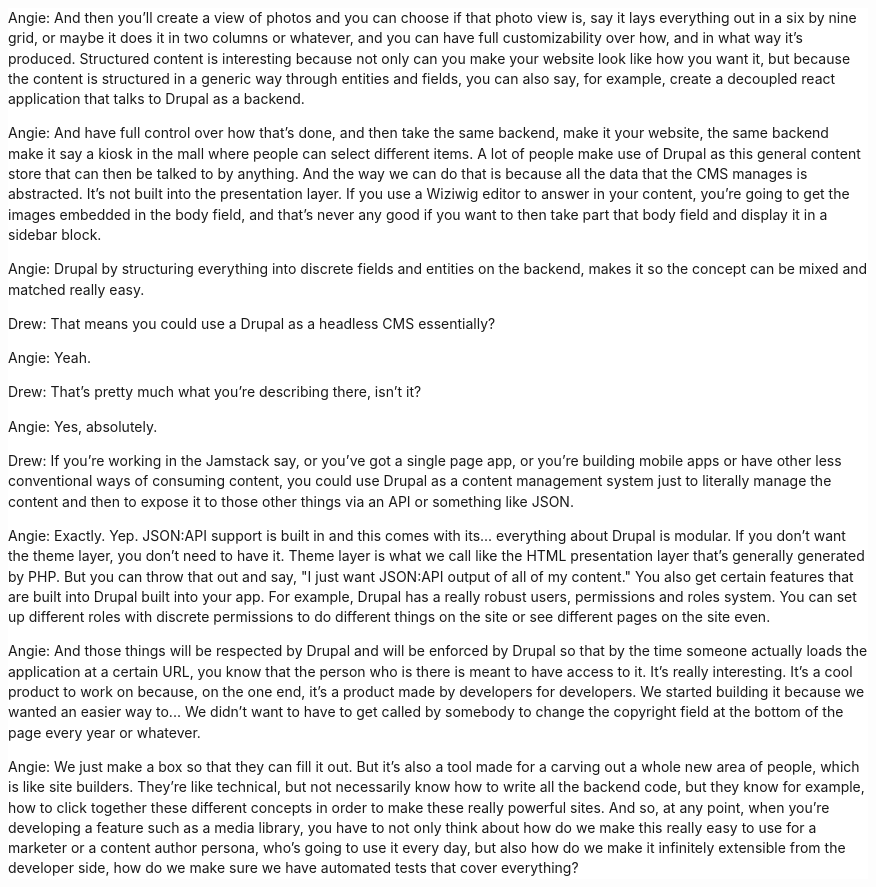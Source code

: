 <span class="smashing-tv-speaker">Angie:</span> And then you’ll create a view of photos and you can choose if that photo view is, say it lays everything out in a six by nine grid, or maybe it does it in two columns or whatever, and you can have full customizability over how, and in what way it’s produced. Structured content is interesting because not only can you make your website look like how you want it, but because the content is structured in a generic way through entities and fields, you can also say, for example, create a decoupled react application that talks to Drupal as a backend.

<span class="smashing-tv-speaker">Angie:</span> And have full control over how that’s done, and then take the same backend, make it your website, the same backend make it say a kiosk in the mall where people can select different items. A lot of people make use of Drupal as this general content store that can then be talked to by anything. And the way we can do that is because all the data that the CMS manages is abstracted. It’s not built into the presentation layer. If you use a Wiziwig editor to answer in your content, you’re going to get the images embedded in the body field, and that’s never any good if you want to then take part that body field and display it in a sidebar block.

<span class="smashing-tv-speaker">Angie:</span> Drupal by structuring everything into discrete fields and entities on the backend, makes it so the concept can be mixed and matched really easy.

<span class="smashing-tv-host">Drew:</span> That means you could use a Drupal as a headless CMS essentially?

<span class="smashing-tv-speaker">Angie:</span> Yeah.

<span class="smashing-tv-host">Drew:</span> That’s pretty much what you’re describing there, isn’t it?

<span class="smashing-tv-speaker">Angie:</span> Yes, absolutely.

<span class="smashing-tv-host">Drew:</span> If you’re working in the Jamstack say, or you’ve got a single page app, or you’re building mobile apps or have other less conventional ways of consuming content, you could use Drupal as a content management system just to literally manage the content and then to expose it to those other things via an API or something like JSON.

<span class="smashing-tv-speaker">Angie:</span> Exactly. Yep. JSON:API support is built in and this comes with its... everything about Drupal is modular. If you don’t want the theme layer, you don’t need to have it. Theme layer is what we call like the HTML presentation layer that’s generally generated by PHP. But you can throw that out and say, "I just want JSON:API output of all of my content." You also get certain features that are built into Drupal built into your app. For example, Drupal has a really robust users, permissions and roles system. You can set up different roles with discrete permissions to do different things on the site or see different pages on the site even.

<span class="smashing-tv-speaker">Angie:</span> And those things will be respected by Drupal and will be enforced by Drupal so that by the time someone actually loads the application at a certain URL, you know that the person who is there is meant to have access to it. It’s really interesting. It’s a cool product to work on because, on the one end, it’s a product made by developers for developers. We started building it because we wanted an easier way to... We didn’t want to have to get called by somebody to change the copyright field at the bottom of the page every year or whatever.

<span class="smashing-tv-speaker">Angie:</span> We just make a box so that they can fill it out. But it’s also a tool made for a carving out a whole new area of people, which is like site builders. They’re like technical, but not necessarily know how to write all the backend code, but they know for example, how to click together these different concepts in order to make these really powerful sites. And so, at any point, when you’re developing a feature such as a media library, you have to not only think about how do we make this really easy to use for a marketer or a content author persona, who’s going to use it every day, but also how do we make it infinitely extensible from the developer side, how do we make sure we have automated tests that cover everything?
